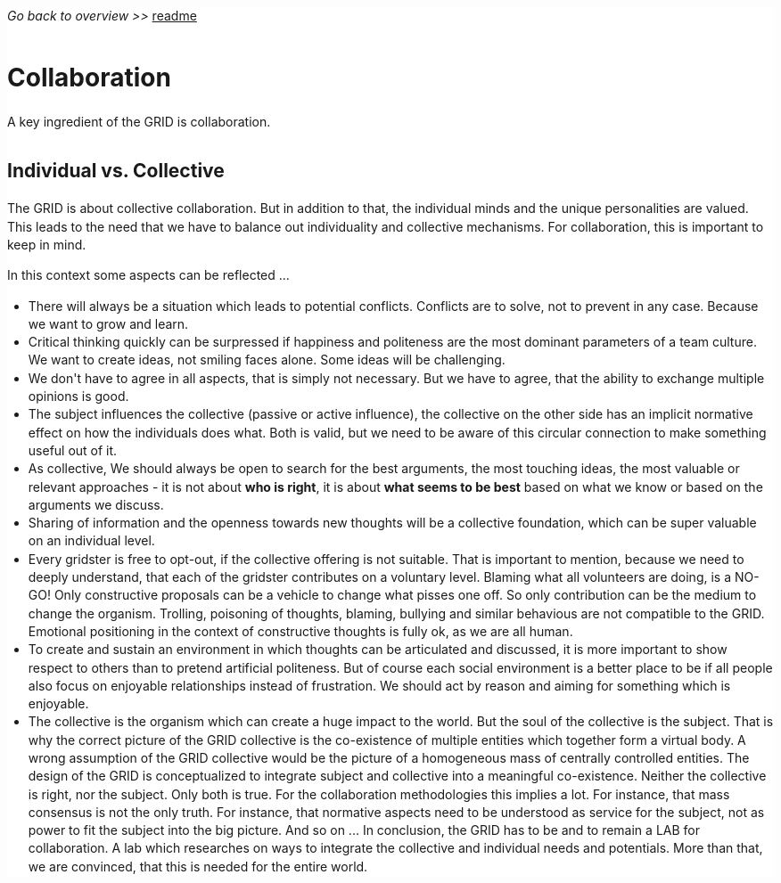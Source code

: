 _Go back to overview >>_ [readme](../README.md)

# Collaboration

A key ingredient of the GRID is collaboration.

## Individual vs. Collective

The GRID is about collective collaboration. But in addition to that, the individual minds and the unique personalities are valued.
This leads to the need that we have to balance out individuality and collective mechanisms.
For collaboration, this is important to keep in mind.

In this context some aspects can be reflected ...

* There will always be a situation which leads to potential conflicts. Conflicts are to solve, not to prevent in any case. Because we want to grow and learn.
* Critical thinking quickly can be surpressed if happiness and politeness are the most dominant parameters of a team culture. We want to create ideas, not smiling faces alone. Some ideas will be challenging. 
* We don't have to agree in all aspects, that is simply not necessary. But we have to agree, that the ability to exchange multiple opinions is good.
* The subject influences the collective (passive or active influence), the collective on the other side has an implicit normative effect on how the individuals does what. Both is valid, but we need to be aware of this circular connection to make something useful out of it.
* As collective, We should always be open to search for the best arguments, the most touching ideas, the most valuable or relevant approaches - it is not about **who is right**, it is about **what seems to be best** based on what we know or based on the arguments we discuss.
* Sharing of information and the openness towards new thoughts will be a collective foundation, which can be super valuable on an individual level.
* Every gridster is free to opt-out, if the collective offering is not suitable. That is important to mention, because we need to deeply understand, that each of the gridster contributes on a voluntary level. Blaming what all volunteers are doing, is a NO-GO! Only constructive proposals can be a vehicle to change what pisses one off. So only contribution can be the medium to change the organism. Trolling, poisoning of thoughts, blaming, bullying and similar behavious are not compatible to the GRID. Emotional positioning in the context of constructive thoughts is fully ok, as we are all human.
* To create and sustain an environment in which thoughts can be articulated and discussed, it is more important to show respect to others than to pretend artificial politeness. But of course each social environment is a better place to be if all people also focus on enjoyable relationships instead of frustration. We should act by reason and aiming for something which is enjoyable.
* The collective is the organism which can create a huge impact to the world. But the soul of the collective is the subject. That is why the correct picture of the GRID collective is the co-existence of multiple entities which together form a virtual body. A wrong assumption of the GRID collective would be the picture of a homogeneous mass of centrally controlled entities. The design of the GRID is conceptualized to integrate subject and collective into a meaningful co-existence. Neither the collective is right, nor the subject. Only both is true. For the collaboration methodologies this implies a lot. For instance, that mass consensus is not the only truth. For instance, that normative aspects need to be understood as service for the subject, not as power to fit the subject into the big picture. And so on ... In conclusion, the GRID has to be and to remain a LAB for collaboration. A lab which researches on ways to integrate the collective and individual needs and potentials. More than that, we are convinced, that this is needed for the entire world. 
